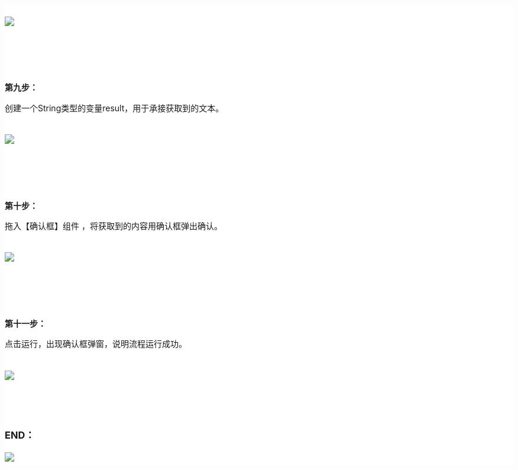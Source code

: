 <br>

<img width = '400'  src ="https://doria-encooacademyimages.oss-cn-shanghai.aliyuncs.com/2023/01/04/16728103096277.jpg"/>

<br><br><br>


**第九步：**

创建一个String类型的变量result，用于承接获取到的文本。

<br>

<img width = '400'  src ="https://doria-encooacademyimages.oss-cn-shanghai.aliyuncs.com/2023/01/04/16728103053015.jpg"/>

<br><br><br>


**第十步：**

拖入【确认框】组件 ，将获取到的内容用确认框弹出确认。

<br>

<img width = '400'  src ="https://doria-encooacademyimages.oss-cn-shanghai.aliyuncs.com/2023/01/04/16728103001410.jpg"/>

<br><br><br>




**第十一步：**

点击运行，出现确认框弹窗，说明流程运行成功。

<br>


<img width = '400'  src ="https://doria-encooacademyimages.oss-cn-shanghai.aliyuncs.com/2023/01/04/16728102956872.jpg"/>


<br>


<br><br>


### END：

<img width = '600'  src ="https://doria-encooacademyimages.oss-cn-shanghai.aliyuncs.com/2022/12/29/16723050031273.jpg"/>

